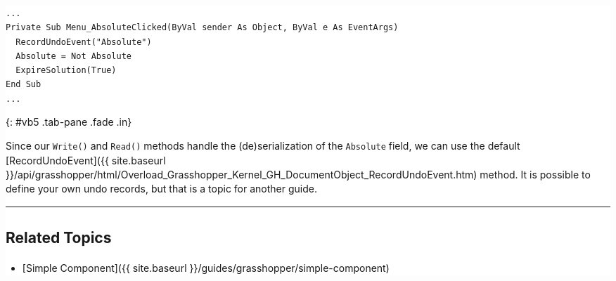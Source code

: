 ```vbnet
...
Private Sub Menu_AbsoluteClicked(ByVal sender As Object, ByVal e As EventArgs)
  RecordUndoEvent("Absolute")
  Absolute = Not Absolute
  ExpireSolution(True)
End Sub
...
```
{: #vb5 .tab-pane .fade .in}

Since our `Write()` and `Read()` methods handle the (de)serialization of the `Absolute` field, we can use the default [RecordUndoEvent]({{ site.baseurl }}/api/grasshopper/html/Overload_Grasshopper_Kernel_GH_DocumentObject_RecordUndoEvent.htm) method. It is possible to define your own undo records, but that is a topic for another guide.

---

## Related Topics

- [Simple Component]({{ site.baseurl }}/guides/grasshopper/simple-component)
